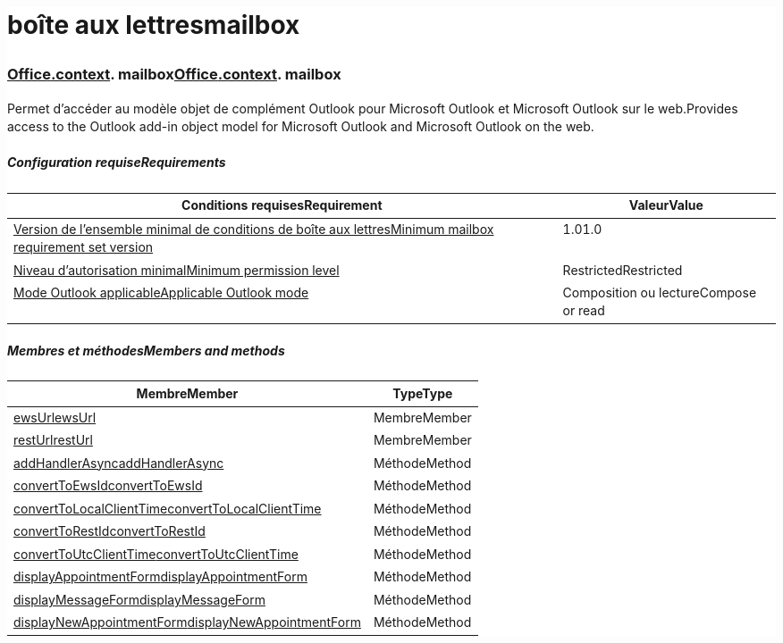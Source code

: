 
# <a name="mailbox"></a><span data-ttu-id="6a423-101">boîte aux lettres</span><span class="sxs-lookup"><span data-stu-id="6a423-101">mailbox</span></span>

### <span data-ttu-id="6a423-p101">[Office](Office.md)[.context](Office.context.md). mailbox</span><span class="sxs-lookup"><span data-stu-id="6a423-p101">[Office](Office.md)[.context](Office.context.md). mailbox</span></span>

<span data-ttu-id="6a423-104">Permet d’accéder au modèle objet de complément Outlook pour Microsoft Outlook et Microsoft Outlook sur le web.</span><span class="sxs-lookup"><span data-stu-id="6a423-104">Provides access to the Outlook add-in object model for Microsoft Outlook and Microsoft Outlook on the web.</span></span>

##### <a name="requirements"></a><span data-ttu-id="6a423-105">Configuration requise</span><span class="sxs-lookup"><span data-stu-id="6a423-105">Requirements</span></span>

|<span data-ttu-id="6a423-106">Conditions requises</span><span class="sxs-lookup"><span data-stu-id="6a423-106">Requirement</span></span>| <span data-ttu-id="6a423-107">Valeur</span><span class="sxs-lookup"><span data-stu-id="6a423-107">Value</span></span>|
|---|---|
|[<span data-ttu-id="6a423-108">Version de l’ensemble minimal de conditions de boîte aux lettres</span><span class="sxs-lookup"><span data-stu-id="6a423-108">Minimum mailbox requirement set version</span></span>](/javascript/office/requirement-sets/outlook-api-requirement-sets)| <span data-ttu-id="6a423-109">1.0</span><span class="sxs-lookup"><span data-stu-id="6a423-109">1.0</span></span>|
|[<span data-ttu-id="6a423-110">Niveau d’autorisation minimal</span><span class="sxs-lookup"><span data-stu-id="6a423-110">Minimum permission level</span></span>](https://docs.microsoft.com/outlook/add-ins/understanding-outlook-add-in-permissions)| <span data-ttu-id="6a423-111">Restricted</span><span class="sxs-lookup"><span data-stu-id="6a423-111">Restricted</span></span>|
|[<span data-ttu-id="6a423-112">Mode Outlook applicable</span><span class="sxs-lookup"><span data-stu-id="6a423-112">Applicable Outlook mode</span></span>](https://docs.microsoft.com/outlook/add-ins/#extension-points)| <span data-ttu-id="6a423-113">Composition ou lecture</span><span class="sxs-lookup"><span data-stu-id="6a423-113">Compose or read</span></span>|

##### <a name="members-and-methods"></a><span data-ttu-id="6a423-114">Membres et méthodes</span><span class="sxs-lookup"><span data-stu-id="6a423-114">Members and methods</span></span>

| <span data-ttu-id="6a423-115">Membre</span><span class="sxs-lookup"><span data-stu-id="6a423-115">Member</span></span> | <span data-ttu-id="6a423-116">Type</span><span class="sxs-lookup"><span data-stu-id="6a423-116">Type</span></span> |
|--------|------|
| [<span data-ttu-id="6a423-117">ewsUrl</span><span class="sxs-lookup"><span data-stu-id="6a423-117">ewsUrl</span></span>](#ewsurl-string) | <span data-ttu-id="6a423-118">Membre</span><span class="sxs-lookup"><span data-stu-id="6a423-118">Member</span></span> |
| [<span data-ttu-id="6a423-119">restUrl</span><span class="sxs-lookup"><span data-stu-id="6a423-119">restUrl</span></span>](#resturl-string) | <span data-ttu-id="6a423-120">Membre</span><span class="sxs-lookup"><span data-stu-id="6a423-120">Member</span></span> |
| [<span data-ttu-id="6a423-121">addHandlerAsync</span><span class="sxs-lookup"><span data-stu-id="6a423-121">addHandlerAsync</span></span>](#addhandlerasynceventtype-handler-options-callback) | <span data-ttu-id="6a423-122">Méthode</span><span class="sxs-lookup"><span data-stu-id="6a423-122">Method</span></span> |
| [<span data-ttu-id="6a423-123">convertToEwsId</span><span class="sxs-lookup"><span data-stu-id="6a423-123">convertToEwsId</span></span>](#converttoewsiditemid-restversion--string) | <span data-ttu-id="6a423-124">Méthode</span><span class="sxs-lookup"><span data-stu-id="6a423-124">Method</span></span> |
| [<span data-ttu-id="6a423-125">convertToLocalClientTime</span><span class="sxs-lookup"><span data-stu-id="6a423-125">convertToLocalClientTime</span></span>](#converttolocalclienttimetimevalue--localclienttimejavascriptapioutlook15officelocalclienttime) | <span data-ttu-id="6a423-126">Méthode</span><span class="sxs-lookup"><span data-stu-id="6a423-126">Method</span></span> |
| [<span data-ttu-id="6a423-127">convertToRestId</span><span class="sxs-lookup"><span data-stu-id="6a423-127">convertToRestId</span></span>](#converttorestiditemid-restversion--string) | <span data-ttu-id="6a423-128">Méthode</span><span class="sxs-lookup"><span data-stu-id="6a423-128">Method</span></span> |
| [<span data-ttu-id="6a423-129">convertToUtcClientTime</span><span class="sxs-lookup"><span data-stu-id="6a423-129">convertToUtcClientTime</span></span>](#converttoutcclienttimeinput--date) | <span data-ttu-id="6a423-130">Méthode</span><span class="sxs-lookup"><span data-stu-id="6a423-130">Method</span></span> |
| [<span data-ttu-id="6a423-131">displayAppointmentForm</span><span class="sxs-lookup"><span data-stu-id="6a423-131">displayAppointmentForm</span></span>](#displayappointmentformitemid) | <span data-ttu-id="6a423-132">Méthode</span><span class="sxs-lookup"><span data-stu-id="6a423-132">Method</span></span> |
| [<span data-ttu-id="6a423-133">displayMessageForm</span><span class="sxs-lookup"><span data-stu-id="6a423-133">displayMessageForm</span></span>](#displaymessageformitemid) | <span data-ttu-id="6a423-134">Méthode</span><span class="sxs-lookup"><span data-stu-id="6a423-134">Method</span></span> |
| [<span data-ttu-id="6a423-135">displayNewAppointmentForm</span><span class="sxs-lookup"><span data-stu-id="6a423-135">displayNewAppointmentForm</span></span>](#displaynewappointmentformparameters) | <span data-ttu-id="6a423-136">Méthode</span><span class="sxs-lookup"><span data-stu-id="6a423-136">Method</span></span> |